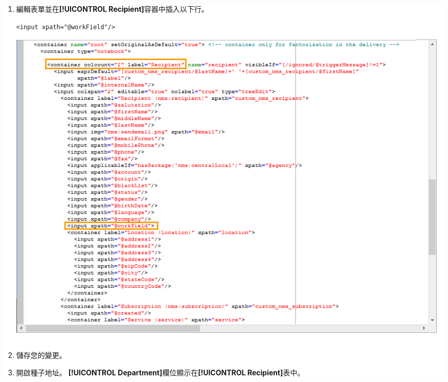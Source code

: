 
1. 編輯表單並在&#x200B;**[!UICONTROL Recipient]**&#x200B;容器中插入以下行。

   ```
   <input xpath="@workField"/>
   ```

   ![](assets/dlv_seeds_usecase_21.png)

1. 儲存您的變更。
1. 開啟種子地址。 **[!UICONTROL Department]**&#x200B;欄位顯示在&#x200B;**[!UICONTROL Recipient]**&#x200B;表中。
